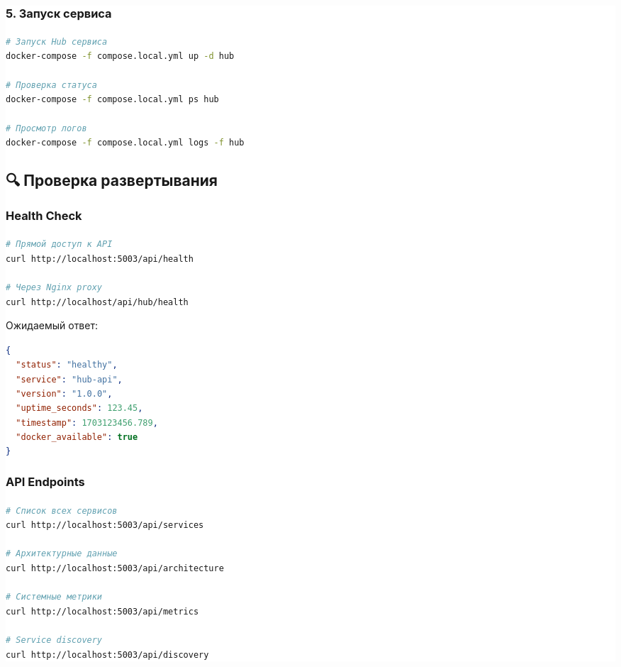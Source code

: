 ### 5. Запуск сервиса

```bash
# Запуск Hub сервиса
docker-compose -f compose.local.yml up -d hub

# Проверка статуса
docker-compose -f compose.local.yml ps hub

# Просмотр логов
docker-compose -f compose.local.yml logs -f hub
```

## 🔍 Проверка развертывания

### Health Check

```bash
# Прямой доступ к API
curl http://localhost:5003/api/health

# Через Nginx proxy
curl http://localhost/api/hub/health
```

Ожидаемый ответ:
```json
{
  "status": "healthy",
  "service": "hub-api",
  "version": "1.0.0",
  "uptime_seconds": 123.45,
  "timestamp": 1703123456.789,
  "docker_available": true
}
```

### API Endpoints

```bash
# Список всех сервисов
curl http://localhost:5003/api/services

# Архитектурные данные
curl http://localhost:5003/api/architecture

# Системные метрики
curl http://localhost:5003/api/metrics

# Service discovery
curl http://localhost:5003/api/discovery
```
